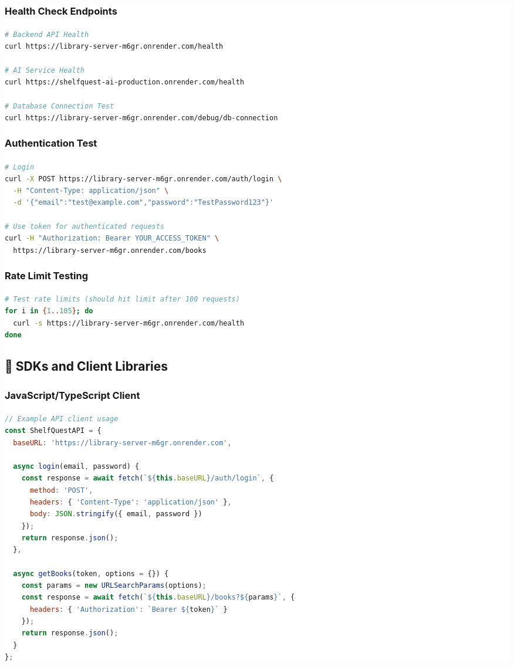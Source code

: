 ### **Health Check Endpoints**
```bash
# Backend API Health
curl https://library-server-m6gr.onrender.com/health

# AI Service Health
curl https://shelfquest-ai-production.onrender.com/health

# Database Connection Test
curl https://library-server-m6gr.onrender.com/debug/db-connection
```

### **Authentication Test**
```bash
# Login
curl -X POST https://library-server-m6gr.onrender.com/auth/login \
  -H "Content-Type: application/json" \
  -d '{"email":"test@example.com","password":"TestPassword123"}'

# Use token for authenticated requests
curl -H "Authorization: Bearer YOUR_ACCESS_TOKEN" \
  https://library-server-m6gr.onrender.com/books
```

### **Rate Limit Testing**
```bash
# Test rate limits (should hit limit after 100 requests)
for i in {1..105}; do
  curl -s https://library-server-m6gr.onrender.com/health
done
```

## 🔧 **SDKs and Client Libraries**

### **JavaScript/TypeScript Client**
```javascript
// Example API client usage
const ShelfQuestAPI = {
  baseURL: 'https://library-server-m6gr.onrender.com',

  async login(email, password) {
    const response = await fetch(`${this.baseURL}/auth/login`, {
      method: 'POST',
      headers: { 'Content-Type': 'application/json' },
      body: JSON.stringify({ email, password })
    });
    return response.json();
  },

  async getBooks(token, options = {}) {
    const params = new URLSearchParams(options);
    const response = await fetch(`${this.baseURL}/books?${params}`, {
      headers: { 'Authorization': `Bearer ${token}` }
    });
    return response.json();
  }
};
```
